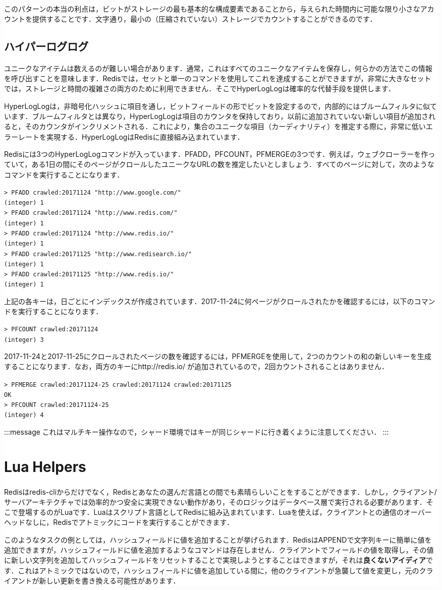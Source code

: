 このパターンの本当の利点は，ビットがストレージの最も基本的な構成要素であることから，与えられた時間内に可能な限り小さなアカウントを提供することです．文字通り，最小の（圧縮されていない）ストレージでカウントすることができるのです．

## ハイパーログログ
ユニークなアイテムは数えるのが難しい場合があります．通常，これはすべてのユニークなアイテムを保存し，何らかの方法でこの情報を呼び出すことを意味します．Redisでは，セットと単一のコマンドを使用してこれを達成することができますが，非常に大きなセットでは，ストレージと時間の複雑さの両方のために利用できません．そこでHyperLogLogは確率的な代替手段を提供します．

HyperLogLogは，非暗号化ハッシュに項目を通し，ビットフィールドの形でビットを設定するので，内部的にはブルームフィルタに似ています．ブルームフィルタとは異なり，HyperLogLogは項目のカウンタを保持しており，以前に追加されていない新しい項目が追加されると，そのカウンタがインクリメントされる．これにより，集合のユニークな項目（カーディナリティ）を推定する際に，非常に低いエラーレートを実現する．HyperLogLogはRedisに直接組み込まれています．

Redisには3つのHyperLogLogコマンドが入っています．PFADD，PFCOUNT，PFMERGEの3つです．例えば，ウェブクローラーを作っていて，ある1日の間にそのページがクロールしたユニークなURLの数を推定したいとしましょう．すべてのページに対して，次のようなコマンドを実行することになります．

```
> PFADD crawled:20171124 "http://www.google.com/"
(integer) 1
> PFADD crawled:20171124 "http://www.redis.com/"
(integer) 1
> PFADD crawled:20171124 "http://www.redis.io/"
(integer) 1
> PFADD crawled:20171125 "http://www.redisearch.io/"
(integer) 1
> PFADD crawled:20171125 "http://www.redis.io/"
(integer) 1
```
上記の各キーは，日ごとにインデックスが作成されています．2017-11-24に何ページがクロールされたかを確認するには，以下のコマンドを実行することになります．

```
> PFCOUNT crawled:20171124
(integer) 3
```
2017-11-24と2017-11-25にクロールされたページの数を確認するには，PFMERGEを使用して，2つのカウントの和の新しいキーを生成することになります．なお，両方のキーにhttp://redis.io/ が追加されているので，2回カウントされることはありません．

```
> PFMERGE crawled:20171124-25 crawled:20171124 crawled:20171125
OK
> PFCOUNT crawled:20171124-25
(integer) 4
```
:::message
これはマルチキー操作なので，シャード環境ではキーが同じシャードに行き着くように注意してください．
:::

# Lua Helpers

Redisはredis-cliからだけでなく，Redisとあなたの選んだ言語との間でも素晴らしいことをすることができます．しかし，クライアント/サーバアーキテクチャでは効率的かつ安全に実現できない動作があり，そのロジックはデータベース層で実行される必要があります．そこで登場するのがLuaです．Luaはスクリプト言語としてRedisに組み込まれています．Luaを使えば，クライアントとの通信のオーバーヘッドなしに，Redisでアトミックにコードを実行することができます．

このようなタスクの例としては，ハッシュフィールドに値を追加することが挙げられます．RedisはAPPENDで文字列キーに簡単に値を追加できますが，ハッシュフィールドに値を追加するようなコマンドは存在しません．クライアントでフィールドの値を取得し，その値に新しい文字列を追加してハッシュフィールドをリセットすることで実現しようとすることはできますが，それは**良くないアイディア**です．これはアトミックではないので，ハッシュフィールドに値を追加している間に，他のクライアントが急襲して値を変更し，元のクライアントが新しい更新を書き換える可能性があります．
